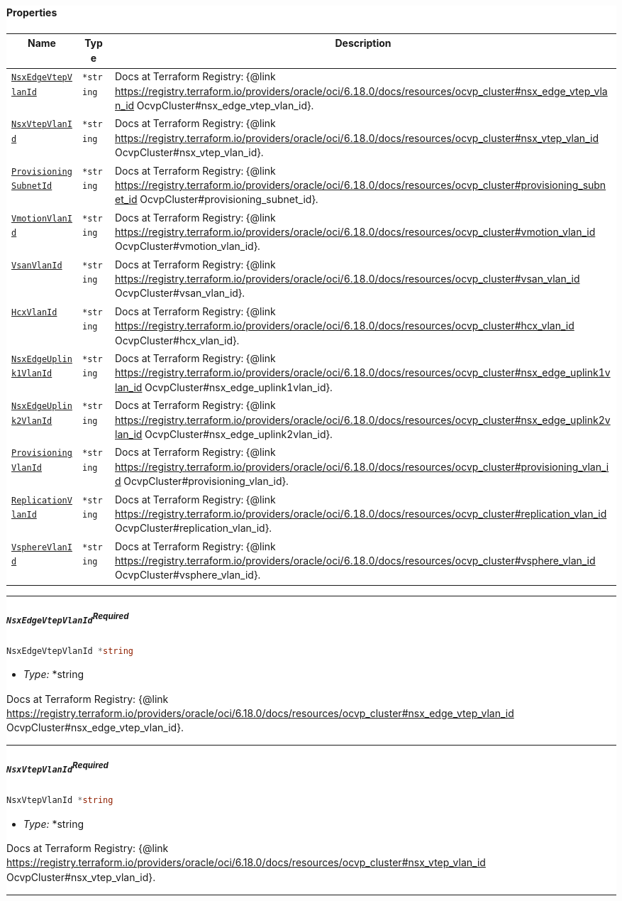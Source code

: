 #### Properties <a name="Properties" id="Properties"></a>

| **Name** | **Type** | **Description** |
| --- | --- | --- |
| <code><a href="#rhizo-co-terraform-provider-oci.ocvpCluster.OcvpClusterNetworkConfiguration.property.nsxEdgeVtepVlanId">NsxEdgeVtepVlanId</a></code> | <code>*string</code> | Docs at Terraform Registry: {@link https://registry.terraform.io/providers/oracle/oci/6.18.0/docs/resources/ocvp_cluster#nsx_edge_vtep_vlan_id OcvpCluster#nsx_edge_vtep_vlan_id}. |
| <code><a href="#rhizo-co-terraform-provider-oci.ocvpCluster.OcvpClusterNetworkConfiguration.property.nsxVtepVlanId">NsxVtepVlanId</a></code> | <code>*string</code> | Docs at Terraform Registry: {@link https://registry.terraform.io/providers/oracle/oci/6.18.0/docs/resources/ocvp_cluster#nsx_vtep_vlan_id OcvpCluster#nsx_vtep_vlan_id}. |
| <code><a href="#rhizo-co-terraform-provider-oci.ocvpCluster.OcvpClusterNetworkConfiguration.property.provisioningSubnetId">ProvisioningSubnetId</a></code> | <code>*string</code> | Docs at Terraform Registry: {@link https://registry.terraform.io/providers/oracle/oci/6.18.0/docs/resources/ocvp_cluster#provisioning_subnet_id OcvpCluster#provisioning_subnet_id}. |
| <code><a href="#rhizo-co-terraform-provider-oci.ocvpCluster.OcvpClusterNetworkConfiguration.property.vmotionVlanId">VmotionVlanId</a></code> | <code>*string</code> | Docs at Terraform Registry: {@link https://registry.terraform.io/providers/oracle/oci/6.18.0/docs/resources/ocvp_cluster#vmotion_vlan_id OcvpCluster#vmotion_vlan_id}. |
| <code><a href="#rhizo-co-terraform-provider-oci.ocvpCluster.OcvpClusterNetworkConfiguration.property.vsanVlanId">VsanVlanId</a></code> | <code>*string</code> | Docs at Terraform Registry: {@link https://registry.terraform.io/providers/oracle/oci/6.18.0/docs/resources/ocvp_cluster#vsan_vlan_id OcvpCluster#vsan_vlan_id}. |
| <code><a href="#rhizo-co-terraform-provider-oci.ocvpCluster.OcvpClusterNetworkConfiguration.property.hcxVlanId">HcxVlanId</a></code> | <code>*string</code> | Docs at Terraform Registry: {@link https://registry.terraform.io/providers/oracle/oci/6.18.0/docs/resources/ocvp_cluster#hcx_vlan_id OcvpCluster#hcx_vlan_id}. |
| <code><a href="#rhizo-co-terraform-provider-oci.ocvpCluster.OcvpClusterNetworkConfiguration.property.nsxEdgeUplink1VlanId">NsxEdgeUplink1VlanId</a></code> | <code>*string</code> | Docs at Terraform Registry: {@link https://registry.terraform.io/providers/oracle/oci/6.18.0/docs/resources/ocvp_cluster#nsx_edge_uplink1vlan_id OcvpCluster#nsx_edge_uplink1vlan_id}. |
| <code><a href="#rhizo-co-terraform-provider-oci.ocvpCluster.OcvpClusterNetworkConfiguration.property.nsxEdgeUplink2VlanId">NsxEdgeUplink2VlanId</a></code> | <code>*string</code> | Docs at Terraform Registry: {@link https://registry.terraform.io/providers/oracle/oci/6.18.0/docs/resources/ocvp_cluster#nsx_edge_uplink2vlan_id OcvpCluster#nsx_edge_uplink2vlan_id}. |
| <code><a href="#rhizo-co-terraform-provider-oci.ocvpCluster.OcvpClusterNetworkConfiguration.property.provisioningVlanId">ProvisioningVlanId</a></code> | <code>*string</code> | Docs at Terraform Registry: {@link https://registry.terraform.io/providers/oracle/oci/6.18.0/docs/resources/ocvp_cluster#provisioning_vlan_id OcvpCluster#provisioning_vlan_id}. |
| <code><a href="#rhizo-co-terraform-provider-oci.ocvpCluster.OcvpClusterNetworkConfiguration.property.replicationVlanId">ReplicationVlanId</a></code> | <code>*string</code> | Docs at Terraform Registry: {@link https://registry.terraform.io/providers/oracle/oci/6.18.0/docs/resources/ocvp_cluster#replication_vlan_id OcvpCluster#replication_vlan_id}. |
| <code><a href="#rhizo-co-terraform-provider-oci.ocvpCluster.OcvpClusterNetworkConfiguration.property.vsphereVlanId">VsphereVlanId</a></code> | <code>*string</code> | Docs at Terraform Registry: {@link https://registry.terraform.io/providers/oracle/oci/6.18.0/docs/resources/ocvp_cluster#vsphere_vlan_id OcvpCluster#vsphere_vlan_id}. |

---

##### `NsxEdgeVtepVlanId`<sup>Required</sup> <a name="NsxEdgeVtepVlanId" id="rhizo-co-terraform-provider-oci.ocvpCluster.OcvpClusterNetworkConfiguration.property.nsxEdgeVtepVlanId"></a>

```go
NsxEdgeVtepVlanId *string
```

- *Type:* *string

Docs at Terraform Registry: {@link https://registry.terraform.io/providers/oracle/oci/6.18.0/docs/resources/ocvp_cluster#nsx_edge_vtep_vlan_id OcvpCluster#nsx_edge_vtep_vlan_id}.

---

##### `NsxVtepVlanId`<sup>Required</sup> <a name="NsxVtepVlanId" id="rhizo-co-terraform-provider-oci.ocvpCluster.OcvpClusterNetworkConfiguration.property.nsxVtepVlanId"></a>

```go
NsxVtepVlanId *string
```

- *Type:* *string

Docs at Terraform Registry: {@link https://registry.terraform.io/providers/oracle/oci/6.18.0/docs/resources/ocvp_cluster#nsx_vtep_vlan_id OcvpCluster#nsx_vtep_vlan_id}.

---
